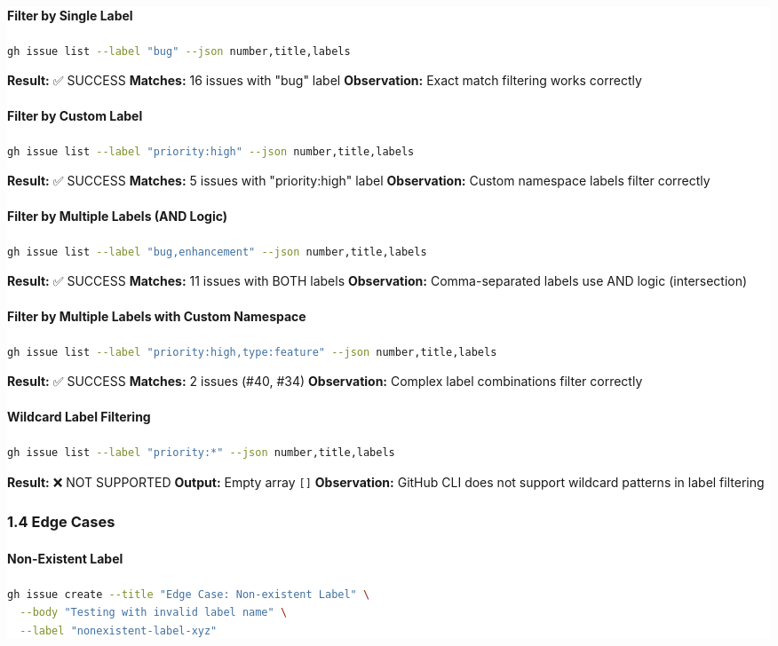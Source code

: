 #### Filter by Single Label

```bash
gh issue list --label "bug" --json number,title,labels
```

**Result:** ✅ SUCCESS
**Matches:** 16 issues with "bug" label
**Observation:** Exact match filtering works correctly

#### Filter by Custom Label

```bash
gh issue list --label "priority:high" --json number,title,labels
```

**Result:** ✅ SUCCESS
**Matches:** 5 issues with "priority:high" label
**Observation:** Custom namespace labels filter correctly

#### Filter by Multiple Labels (AND Logic)

```bash
gh issue list --label "bug,enhancement" --json number,title,labels
```

**Result:** ✅ SUCCESS
**Matches:** 11 issues with BOTH labels
**Observation:** Comma-separated labels use AND logic (intersection)

#### Filter by Multiple Labels with Custom Namespace

```bash
gh issue list --label "priority:high,type:feature" --json number,title,labels
```

**Result:** ✅ SUCCESS
**Matches:** 2 issues (#40, #34)
**Observation:** Complex label combinations filter correctly

#### Wildcard Label Filtering

```bash
gh issue list --label "priority:*" --json number,title,labels
```

**Result:** ❌ NOT SUPPORTED
**Output:** Empty array `[]`
**Observation:** GitHub CLI does not support wildcard patterns in label filtering

### 1.4 Edge Cases

#### Non-Existent Label

```bash
gh issue create --title "Edge Case: Non-existent Label" \
  --body "Testing with invalid label name" \
  --label "nonexistent-label-xyz"
```
